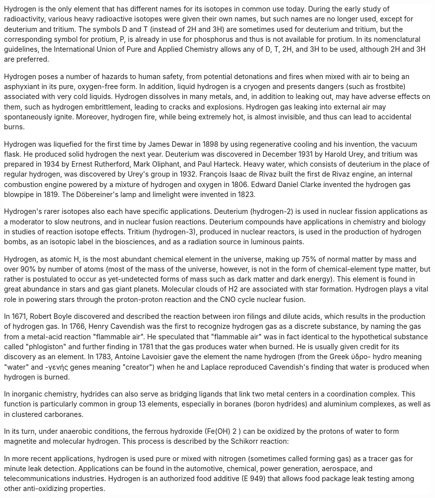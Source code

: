 Hydrogen is the only element that has different names for its isotopes in common use today. During the early study of radioactivity, various heavy radioactive isotopes were given their own names, but such names are no longer used, except for deuterium and tritium. The symbols D and T (instead of 2H and 3H) are sometimes used for deuterium and tritium, but the corresponding symbol for protium, P, is already in use for phosphorus and thus is not available for protium. In its nomenclatural guidelines, the International Union of Pure and Applied Chemistry allows any of D, T, 2H, and 3H to be used, although 2H and 3H are preferred.

Hydrogen poses a number of hazards to human safety, from potential detonations and fires when mixed with air to being an asphyxiant in its pure, oxygen-free form. In addition, liquid hydrogen is a cryogen and presents dangers (such as frostbite) associated with very cold liquids. Hydrogen dissolves in many metals, and, in addition to leaking out, may have adverse effects on them, such as hydrogen embrittlement, leading to cracks and explosions. Hydrogen gas leaking into external air may spontaneously ignite. Moreover, hydrogen fire, while being extremely hot, is almost invisible, and thus can lead to accidental burns.

Hydrogen was liquefied for the first time by James Dewar in 1898 by using regenerative cooling and his invention, the vacuum flask. He produced solid hydrogen the next year. Deuterium was discovered in December 1931 by Harold Urey, and tritium was prepared in 1934 by Ernest Rutherford, Mark Oliphant, and Paul Harteck. Heavy water, which consists of deuterium in the place of regular hydrogen, was discovered by Urey's group in 1932. François Isaac de Rivaz built the first de Rivaz engine, an internal combustion engine powered by a mixture of hydrogen and oxygen in 1806. Edward Daniel Clarke invented the hydrogen gas blowpipe in 1819. The Döbereiner's lamp and limelight were invented in 1823.

Hydrogen's rarer isotopes also each have specific applications. Deuterium (hydrogen-2) is used in nuclear fission applications as a moderator to slow neutrons, and in nuclear fusion reactions. Deuterium compounds have applications in chemistry and biology in studies of reaction isotope effects. Tritium (hydrogen-3), produced in nuclear reactors, is used in the production of hydrogen bombs, as an isotopic label in the biosciences, and as a radiation source in luminous paints.

Hydrogen, as atomic H, is the most abundant chemical element in the universe, making up 75% of normal matter by mass and over 90% by number of atoms (most of the mass of the universe, however, is not in the form of chemical-element type matter, but rather is postulated to occur as yet-undetected forms of mass such as dark matter and dark energy). This element is found in great abundance in stars and gas giant planets. Molecular clouds of H2 are associated with star formation. Hydrogen plays a vital role in powering stars through the proton-proton reaction and the CNO cycle nuclear fusion.

In 1671, Robert Boyle discovered and described the reaction between iron filings and dilute acids, which results in the production of hydrogen gas. In 1766, Henry Cavendish was the first to recognize hydrogen gas as a discrete substance, by naming the gas from a metal-acid reaction "flammable air". He speculated that "flammable air" was in fact identical to the hypothetical substance called "phlogiston" and further finding in 1781 that the gas produces water when burned. He is usually given credit for its discovery as an element. In 1783, Antoine Lavoisier gave the element the name hydrogen (from the Greek ὑδρο- hydro meaning "water" and -γενής genes meaning "creator") when he and Laplace reproduced Cavendish's finding that water is produced when hydrogen is burned.

In inorganic chemistry, hydrides can also serve as bridging ligands that link two metal centers in a coordination complex. This function is particularly common in group 13 elements, especially in boranes (boron hydrides) and aluminium complexes, as well as in clustered carboranes.

In its turn, under anaerobic conditions, the ferrous hydroxide (Fe(OH)
2 ) can be oxidized by the protons of water to form magnetite and molecular hydrogen. This process is described by the Schikorr reaction:

In more recent applications, hydrogen is used pure or mixed with nitrogen (sometimes called forming gas) as a tracer gas for minute leak detection. Applications can be found in the automotive, chemical, power generation, aerospace, and telecommunications industries. Hydrogen is an authorized food additive (E 949) that allows food package leak testing among other anti-oxidizing properties.

